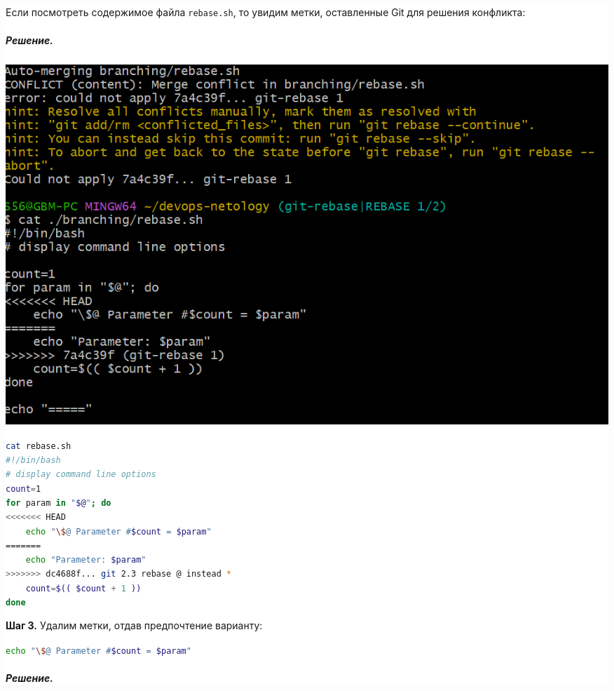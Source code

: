 Если посмотреть содержимое файла `rebase.sh`, то увидим метки, оставленные Git для решения конфликта:

##### Решение.

![png](./scr/02-git-03-branching/16.PNG)

```bash
cat rebase.sh
#!/bin/bash
# display command line options
count=1
for param in "$@"; do
<<<<<<< HEAD
    echo "\$@ Parameter #$count = $param"
=======
    echo "Parameter: $param"
>>>>>>> dc4688f... git 2.3 rebase @ instead *
    count=$(( $count + 1 ))
done
```

**Шаг 3.** Удалим метки, отдав предпочтение варианту:

```bash
echo "\$@ Parameter #$count = $param"
```
##### Решение.
